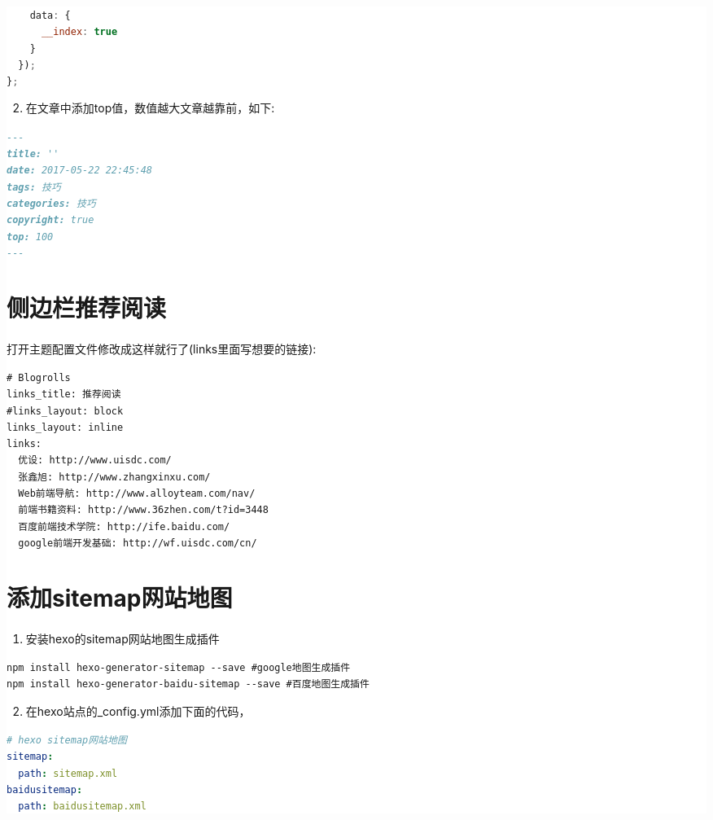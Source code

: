 ```js
    data: {
      __index: true
    }
  });
};
```

2. 在文章中添加top值，数值越大文章越靠前，如下:

```md
---
title: ''
date: 2017-05-22 22:45:48
tags: 技巧
categories: 技巧
copyright: true
top: 100
---
```

# 侧边栏推荐阅读

打开主题配置文件修改成这样就行了(links里面写想要的链接):

```
# Blogrolls
links_title: 推荐阅读
#links_layout: block
links_layout: inline
links:
  优设: http://www.uisdc.com/
  张鑫旭: http://www.zhangxinxu.com/
  Web前端导航: http://www.alloyteam.com/nav/
  前端书籍资料: http://www.36zhen.com/t?id=3448
  百度前端技术学院: http://ife.baidu.com/
  google前端开发基础: http://wf.uisdc.com/cn/
```

# 添加sitemap网站地图

1. 安装hexo的sitemap网站地图生成插件

```shell
npm install hexo-generator-sitemap --save #google地图生成插件
npm install hexo-generator-baidu-sitemap --save #百度地图生成插件
```

2. 在hexo站点的_config.yml添加下面的代码，

```yml
# hexo sitemap网站地图
sitemap:
  path: sitemap.xml
baidusitemap:
  path: baidusitemap.xml
```
